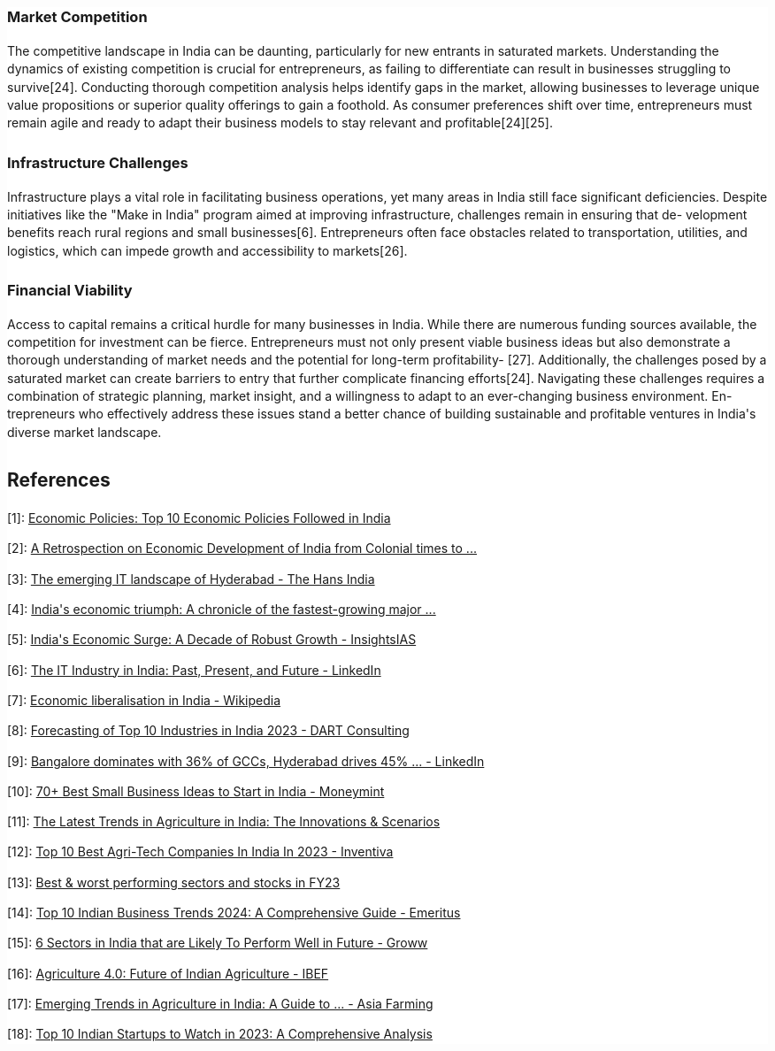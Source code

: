 ### Market Competition
The competitive landscape in India can be daunting, particularly for new entrants
in saturated markets. Understanding the dynamics of existing competition is crucial for entrepreneurs, as failing to differentiate can result in businesses struggling to survive[24]. Conducting thorough competition analysis helps identify gaps in the market, allowing businesses to leverage unique value propositions or superior quality offerings to gain a foothold. As consumer preferences shift over time, entrepreneurs must remain agile and ready to adapt their business models to stay relevant and profitable[24][25].

### Infrastructure Challenges
Infrastructure plays a vital role in facilitating business operations, yet many areas
in India still face significant deficiencies. Despite initiatives like the "Make in India" program aimed at improving infrastructure, challenges remain in ensuring that de- velopment benefits reach rural regions and small businesses[6]. Entrepreneurs often face obstacles related to transportation, utilities, and logistics, which can impede growth and accessibility to markets[26].

### Financial Viability
Access to capital remains a critical hurdle for many businesses in India. While there are numerous funding sources available, the competition for investment can be fierce. Entrepreneurs must not only present viable business ideas but also demonstrate a thorough understanding of market needs and the potential for long-term profitability- [27]. Additionally, the challenges posed by a saturated market can create barriers to entry that further complicate financing efforts[24].
Navigating these challenges requires a combination of strategic planning, market insight, and a willingness to adapt to an ever-changing business environment. En- trepreneurs who effectively address these issues stand a better chance of building sustainable and profitable ventures in India's diverse market landscape.

## References
[1]: [Economic Policies: Top 10 Economic Policies Followed in India](https://www.economicsdiscussion.net/economic-policies/economic-policies-top10-economic-policies-followed-in-india/9914)

[2]: [A Retrospection on Economic Development of India from Colonial times to ... ](https://www.granthaalayahpublication.org/journals/granthaalayah/article/download/5733/5528?inline=1)

[3]: [The emerging IT landscape of Hyderabad - The Hans India](https://www.thehansindia.com/posts/index/Editors-Desk/2016-04-06/The-emerging-IT-landscape-of-Hyderabad/219248)

[4]: [India's economic triumph: A chronicle of the fastest-growing major ...](https://economictimes.indiatimes.com/news/economy/indicators/indias-economic-triumph-a-chronicle-of-the-fastest-growing-major-economy/articleshow/106083873.cms)

[5]: [India's Economic Surge: A Decade of Robust Growth - InsightsIAS](https://www.insightsonindia.com/2025/01/04/indias-economic-surge/)

[6]: [The IT Industry in India: Past, Present, and Future - LinkedIn](https://www.linkedin.com/pulse/industry-india-past-present-future-farhan-q)

[7]: [Economic liberalisation in India - Wikipedia](https://en.wikipedia.org/wiki/Economic_liberalisation_in_India)

[8]: [Forecasting of Top 10 Industries in India 2023 - DART Consulting](https://www.dartconsulting.co.in/market-news/forecasting-of-top-10-industries-in-india-2023-28-dart-consulting/)

[9]: [Bangalore dominates with 36% of GCCs, Hyderabad drives 45% ... - LinkedIn](https://www.linkedin.com/pulse/bangalore-dominates-36-gccs-hyderabad-drives-45-high-tech-industries-njfsc)

[10]: [70+ Best Small Business Ideas to Start in India - Moneymint](https://moneymint.com/best-small-business-ideas-india/)

[11]: [The Latest Trends in Agriculture in India: The Innovations & Scenarios](https://www.tractorjunction.com/blog/the-latest-trends-in-agriculture-in-india/)

[12]: [Top 10 Best Agri-Tech Companies In India In 2023 - Inventiva](https://www.inventiva.co.in/trends/agri-tech-companies-in-india-in-2023/)

[13]: [Best & worst performing sectors and stocks in FY23](https://www.livemint.com/market/stock-market-news/best-worst-performing-sectors-and-stocks-in-fy23-11683551397888.html)

[14]: [Top 10 Indian Business Trends 2024: A Comprehensive Guide - Emeritus ](https://emeritus.org/in/learn/business-trends-2024-india/)

[15]: [6 Sectors in India that are Likely To Perform Well in Future - Groww](https://groww.in/blog/current-market-condition-sectors-future)

[16]: [Agriculture 4.0: Future of Indian Agriculture - IBEF](https://www.ibef.org/blogs/agriculture-4-0-future-of-indian-agriculture)

[17]: [Emerging Trends in Agriculture in India: A Guide to ... - Asia Farming](https://www.asiafarming.com/emerging-trends-in-agriculture-in-india-a-guide-to-future-of-the-farming)

[18]: [Top 10 Indian Startups to Watch in 2023: A Comprehensive Analysis](https://indiatech.com/indian-startups-to-watch/)




